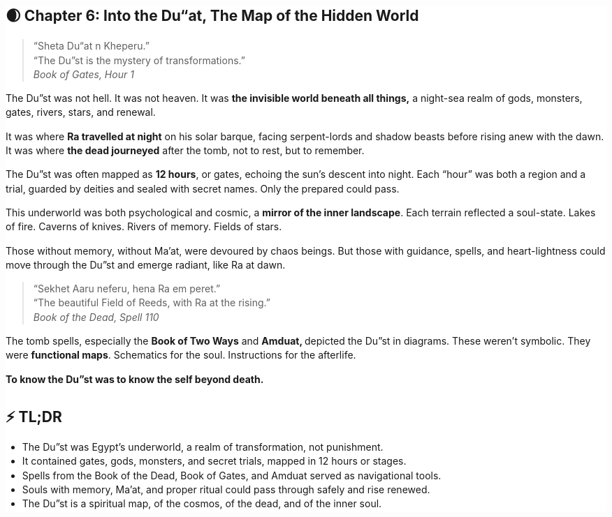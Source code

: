   </figcaption>
</figure>

  
  <section class="section-block">
  <h2 class="section-heading">🌒 Chapter 6: Into the Du&ldquo;at, The Map of the Hidden World</h2>

  <blockquote class="blockquote">
    <span class="egyptian-script">&ldquo;Sheta Du&ldquo;at n Kheperu.&rdquo;</span><br>
    <span>&ldquo;The Du&rdquo;st is the mystery of transformations.&rdquo;</span><br>
    <cite> Book of Gates, Hour 1</cite>
  </blockquote>

  <p>The Du&rdquo;st was not hell. It was not heaven. It was <strong>the invisible world beneath all things,</strong> a night-sea realm of gods, monsters, gates, rivers, stars, and renewal.</p>

  <p>It was where <strong>Ra travelled at night</strong> on his solar barque, facing serpent-lords and shadow beasts before rising anew with the dawn. It was where <strong>the dead journeyed</strong> after the tomb, not to rest, but to remember.</p>

  <p>The Du&rdquo;st was often mapped as <strong>12 hours</strong>, or gates, echoing the sun&rsquo;s descent into night. Each &ldquo;hour&rdquo; was both a region and a trial, guarded by deities and sealed with secret names. Only the prepared could pass.</p>

  <p>This underworld was both psychological and cosmic, a <strong>mirror of the inner landscape</strong>. Each terrain reflected a soul-state. Lakes of fire. Caverns of knives. Rivers of memory. Fields of stars.</p>

  <p>Those without memory, without Ma&rsquo;at, were devoured by chaos beings. But those with guidance, spells, and heart-lightness could move through the Du&rdquo;st and emerge radiant, like Ra at dawn.</p>

  <blockquote class="blockquote">
    <span class="egyptian-script">&ldquo;Sekhet Aaru neferu, hena Ra em peret.&rdquo;</span><br>
    <span>&ldquo;The beautiful Field of Reeds, with Ra at the rising.&rdquo;</span><br>
    <cite> Book of the Dead, Spell 110</cite>
  </blockquote>

  <p>The tomb spells, especially the <strong>Book of Two Ways</strong> and <strong>Amduat, </strong>depicted the Du&rdquo;st in diagrams. These weren&rsquo;t symbolic. They were <strong>functional maps</strong>. Schematics for the soul. Instructions for the afterlife.</p>

  <p><strong>To know the Du&rdquo;st was to know the self beyond death.</strong></p>
  </section>

  <section class="section-block">
  
  <h2 class="section-heading">⚡ TL;DR</h2>
  <ul class="list-emoji">
    <li>The Du&rdquo;st was Egypt&rsquo;s underworld, a realm of transformation, not punishment.</li>
    <li>It contained gates, gods, monsters, and secret trials, mapped in 12 hours or stages.</li>
    <li>Spells from the Book of the Dead, Book of Gates, and Amduat served as navigational tools.</li>
    <li>Souls with memory, Ma&rsquo;at, and proper ritual could pass through safely and rise renewed.</li>
    <li>The Du&rdquo;st is a spiritual map, of the cosmos, of the dead, and of the inner soul.</li>
  </ul>
  </section>
